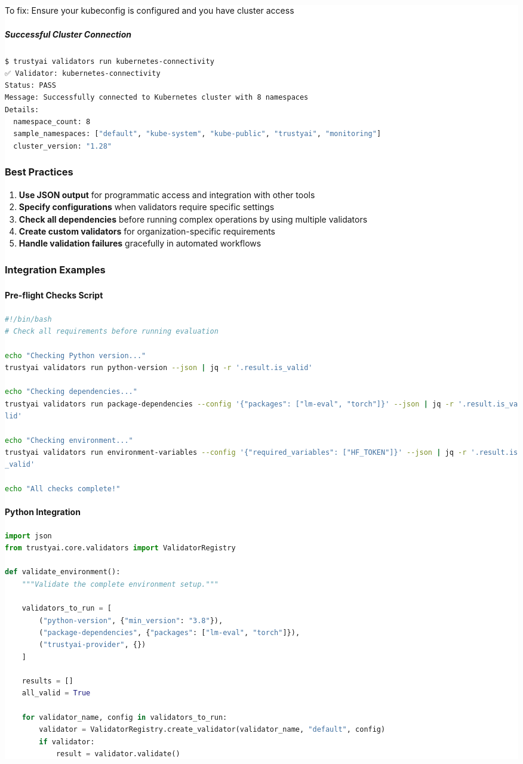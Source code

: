 To fix: Ensure your kubeconfig is configured and you have cluster access

##### Successful Cluster Connection
```bash
$ trustyai validators run kubernetes-connectivity
✅ Validator: kubernetes-connectivity
Status: PASS
Message: Successfully connected to Kubernetes cluster with 8 namespaces
Details:
  namespace_count: 8
  sample_namespaces: ["default", "kube-system", "kube-public", "trustyai", "monitoring"]
  cluster_version: "1.28"
```

### Best Practices

1. **Use JSON output** for programmatic access and integration with other tools
2. **Specify configurations** when validators require specific settings
3. **Check all dependencies** before running complex operations by using multiple validators
4. **Create custom validators** for organization-specific requirements
5. **Handle validation failures** gracefully in automated workflows

### Integration Examples

#### Pre-flight Checks Script

```bash
#!/bin/bash
# Check all requirements before running evaluation

echo "Checking Python version..."
trustyai validators run python-version --json | jq -r '.result.is_valid'

echo "Checking dependencies..."
trustyai validators run package-dependencies --config '{"packages": ["lm-eval", "torch"]}' --json | jq -r '.result.is_valid'

echo "Checking environment..."
trustyai validators run environment-variables --config '{"required_variables": ["HF_TOKEN"]}' --json | jq -r '.result.is_valid'

echo "All checks complete!"
```

#### Python Integration

```python
import json
from trustyai.core.validators import ValidatorRegistry

def validate_environment():
    """Validate the complete environment setup."""

    validators_to_run = [
        ("python-version", {"min_version": "3.8"}),
        ("package-dependencies", {"packages": ["lm-eval", "torch"]}),
        ("trustyai-provider", {})
    ]

    results = []
    all_valid = True

    for validator_name, config in validators_to_run:
        validator = ValidatorRegistry.create_validator(validator_name, "default", config)
        if validator:
            result = validator.validate()
```